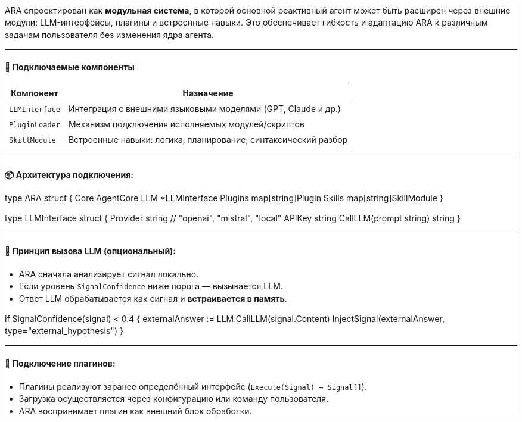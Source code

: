 ARA спроектирован как **модульная система**, в которой основной реактивный агент может быть расширен через внешние модули: LLM-интерфейсы, плагины и встроенные навыки. Это обеспечивает гибкость и адаптацию ARA к различным задачам пользователя без изменения ядра агента.

---

#### 🔌 Подключаемые компоненты

| Компонент      | Назначение                                                  |
|----------------|--------------------------------------------------------------|
| `LLMInterface` | Интеграция с внешними языковыми моделями (GPT, Claude и др.) |
| `PluginLoader` | Механизм подключения исполняемых модулей/скриптов            |
| `SkillModule`  | Встроенные навыки: логика, планирование, синтаксический разбор|

---

#### 📦 Архитектура подключения:


type ARA struct {
    Core             AgentCore
    LLM              *LLMInterface
    Plugins          map[string]Plugin
    Skills           map[string]SkillModule
}



type LLMInterface struct {
    Provider      string       // "openai", "mistral", "local"
    APIKey        string
    CallLLM(prompt string) string
}


---

#### 🧠 Принцип вызова LLM (опциональный):

* ARA сначала анализирует сигнал локально.
* Если уровень `SignalConfidence` ниже порога — вызывается LLM.
* Ответ LLM обрабатывается как сигнал и **встраивается в память**.


if SignalConfidence(signal) < 0.4 {
    externalAnswer := LLM.CallLLM(signal.Content)
    InjectSignal(externalAnswer, type="external_hypothesis")
}


---

#### 🔁 Подключение плагинов:

* Плагины реализуют заранее определённый интерфейс (`Execute(Signal) → Signal[]`).
* Загрузка осуществляется через конфигурацию или команду пользователя.
* ARA воспринимает плагин как внешний блок обработки.
